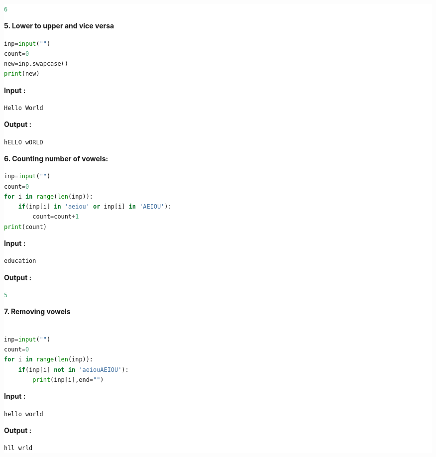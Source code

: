 ```csharp
6
```

**5. Lower to upper and vice versa**
```py
inp=input("")
count=0
new=inp.swapcase()
print(new)
```
**Input :**
```input
Hello World

```
**Output :**
```csharp
hELLO wORLD

```

**6. Counting number of vowels:**
```py
inp=input("")
count=0
for i in range(len(inp)):
    if(inp[i] in 'aeiou' or inp[i] in 'AEIOU'):
        count=count+1
print(count)
```
**Input :**
```input
education

```
**Output :**
```csharp
5
```

**7. Removing vowels**
```py

inp=input("")
count=0
for i in range(len(inp)):
    if(inp[i] not in 'aeiouAEIOU'):
        print(inp[i],end="")
```
**Input :**
```input
hello world

```
**Output :**
```csharp
hll wrld

```
